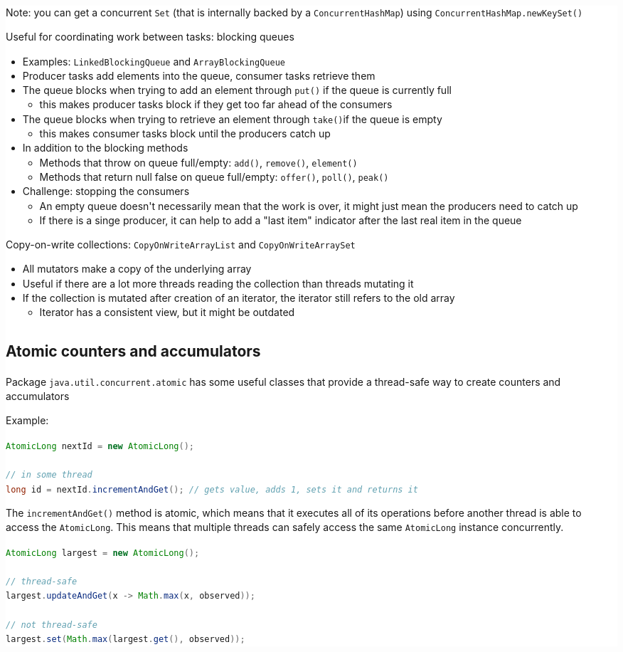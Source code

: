 Note: you can get a concurrent `Set` (that is internally backed by a `ConcurrentHashMap`) using `ConcurrentHashMap.newKeySet()`

Useful for coordinating work between tasks: blocking queues

- Examples: `LinkedBlockingQueue` and `ArrayBlockingQueue`
- Producer tasks add elements into the queue, consumer tasks retrieve them
- The queue blocks when trying to add an element through `put()` if the queue is currently full
  - this makes producer tasks block if they get too far ahead of the consumers
- The queue blocks when trying to retrieve an element through `take()`if the queue is empty
  - this makes consumer tasks block until the producers catch up
- In addition to the blocking methods
  - Methods that throw on queue full/empty: `add()`, `remove()`, `element()`
  - Methods that return null false on queue full/empty: `offer()`, `poll()`, `peak()`
- Challenge: stopping the consumers
  - An empty queue doesn't necessarily mean that the work is over, it might just mean the producers need to catch up
  - If there is a singe producer, it can help to add a "last item" indicator after the last real item in the queue

Copy-on-write collections: `CopyOnWriteArrayList` and `CopyOnWriteArraySet`

- All mutators make a copy of the underlying array
- Useful if there are a lot more threads reading the collection than threads mutating it
- If the collection is mutated after creation of an iterator, the iterator still refers to the old array
  - Iterator has a consistent view, but it might be outdated

## Atomic counters and accumulators

Package `java.util.concurrent.atomic` has some useful classes that provide a thread-safe way to create counters and accumulators

Example:

```java
AtomicLong nextId = new AtomicLong();
        
// in some thread
long id = nextId.incrementAndGet(); // gets value, adds 1, sets it and returns it
```

The `incrementAndGet()` method is atomic, which means that it executes all of its operations before another thread is able to access the `AtomicLong`. This means that multiple threads can safely access the same `AtomicLong` instance concurrently.

```java
AtomicLong largest = new AtomicLong();

// thread-safe
largest.updateAndGet(x -> Math.max(x, observed));

// not thread-safe
largest.set(Math.max(largest.get(), observed));
```
